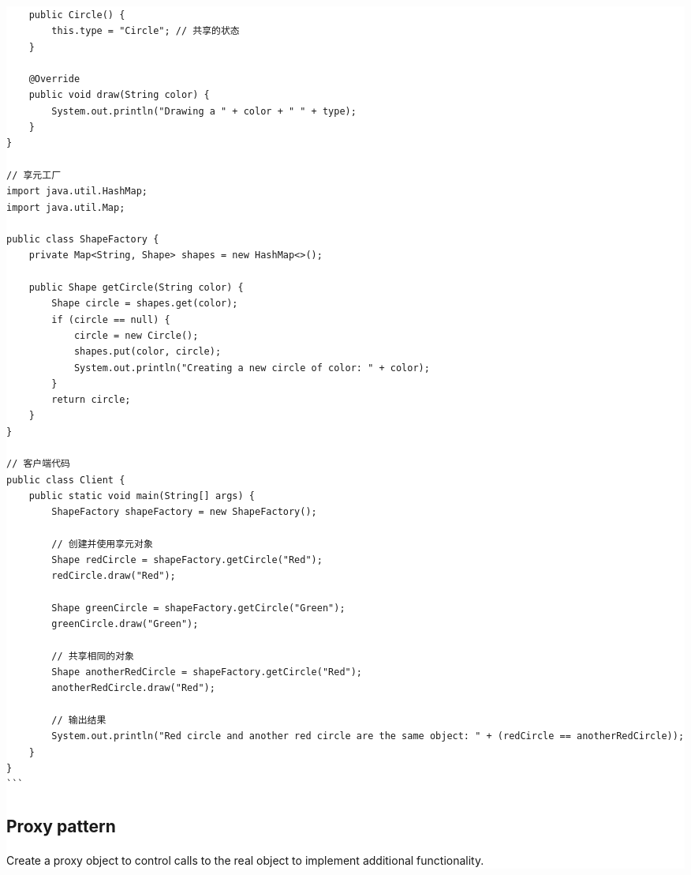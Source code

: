         public Circle() {
            this.type = "Circle"; // 共享的状态
        }
    
        @Override
        public void draw(String color) {
            System.out.println("Drawing a " + color + " " + type);
        }
    }
    
    // 享元工厂
    import java.util.HashMap;
    import java.util.Map;
    
    public class ShapeFactory {
        private Map<String, Shape> shapes = new HashMap<>();
    
        public Shape getCircle(String color) {
            Shape circle = shapes.get(color);
            if (circle == null) {
                circle = new Circle();
                shapes.put(color, circle);
                System.out.println("Creating a new circle of color: " + color);
            }
            return circle;
        }
    }
    
    // 客户端代码
    public class Client {
        public static void main(String[] args) {
            ShapeFactory shapeFactory = new ShapeFactory();
    
            // 创建并使用享元对象
            Shape redCircle = shapeFactory.getCircle("Red");
            redCircle.draw("Red");
    
            Shape greenCircle = shapeFactory.getCircle("Green");
            greenCircle.draw("Green");
    
            // 共享相同的对象
            Shape anotherRedCircle = shapeFactory.getCircle("Red");
            anotherRedCircle.draw("Red");
    
            // 输出结果
            System.out.println("Red circle and another red circle are the same object: " + (redCircle == anotherRedCircle));
        }
    }
    ```
    

## Proxy pattern

Create a proxy object to control calls to the real object to implement additional functionality.
